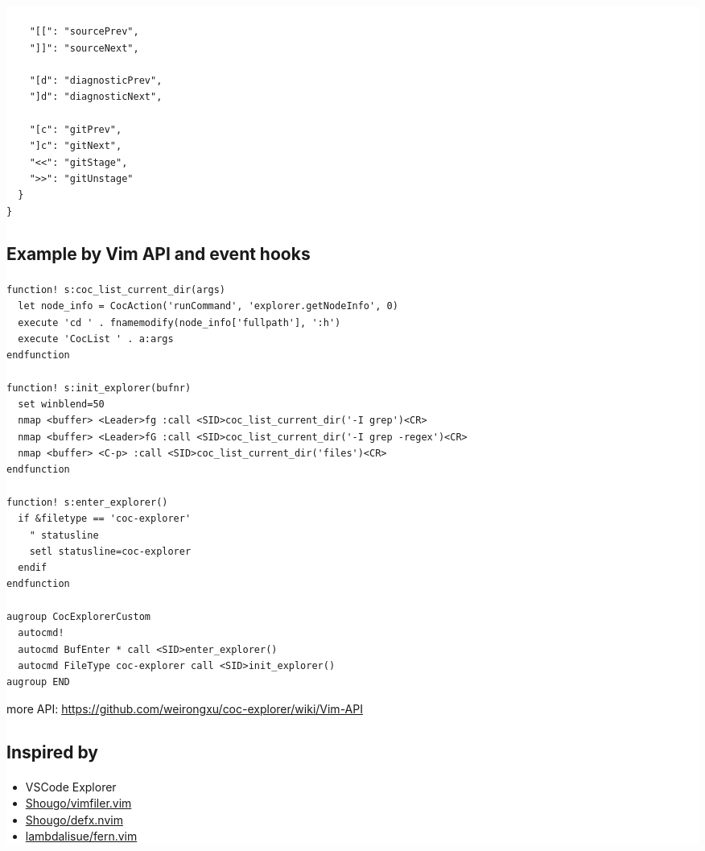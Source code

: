 ```jsonc

    "[[": "sourcePrev",
    "]]": "sourceNext",

    "[d": "diagnosticPrev",
    "]d": "diagnosticNext",

    "[c": "gitPrev",
    "]c": "gitNext",
    "<<": "gitStage",
    ">>": "gitUnstage"
  }
}
```

## Example by Vim API and event hooks

```vim
function! s:coc_list_current_dir(args)
  let node_info = CocAction('runCommand', 'explorer.getNodeInfo', 0)
  execute 'cd ' . fnamemodify(node_info['fullpath'], ':h')
  execute 'CocList ' . a:args
endfunction

function! s:init_explorer(bufnr)
  set winblend=50
  nmap <buffer> <Leader>fg :call <SID>coc_list_current_dir('-I grep')<CR>
  nmap <buffer> <Leader>fG :call <SID>coc_list_current_dir('-I grep -regex')<CR>
  nmap <buffer> <C-p> :call <SID>coc_list_current_dir('files')<CR>
endfunction

function! s:enter_explorer()
  if &filetype == 'coc-explorer'
    " statusline
    setl statusline=coc-explorer
  endif
endfunction

augroup CocExplorerCustom
  autocmd!
  autocmd BufEnter * call <SID>enter_explorer()
  autocmd FileType coc-explorer call <SID>init_explorer()
augroup END
```

more API: https://github.com/weirongxu/coc-explorer/wiki/Vim-API

## Inspired by

- VSCode Explorer
- [Shougo/vimfiler.vim](https://github.com/Shougo/vimfiler.vim)
- [Shougo/defx.nvim](https://github.com/Shougo/defx.nvim)
- [lambdalisue/fern.vim](https://github.com/lambdalisue/fern.vim)

